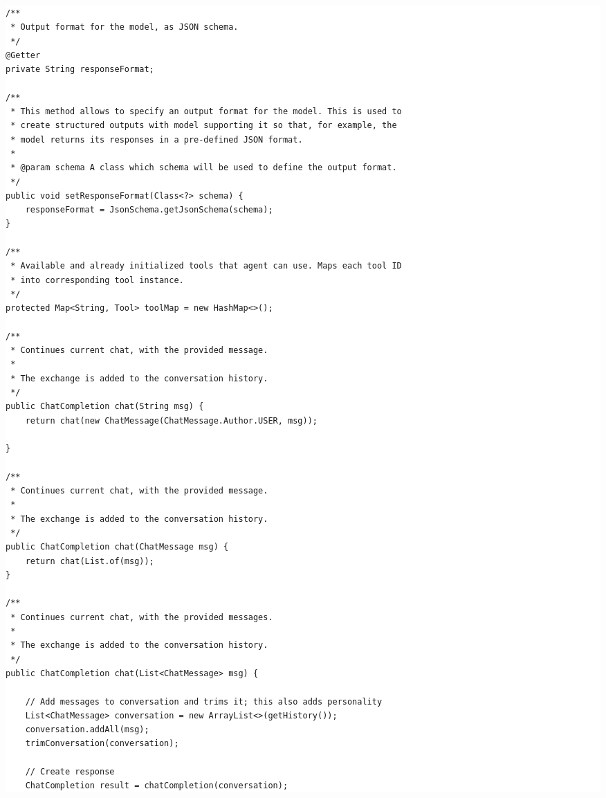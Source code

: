 	/**
	 * Output format for the model, as JSON schema.
	 */
	@Getter
	private String responseFormat;

	/**
	 * This method allows to specify an output format for the model. This is used to
	 * create structured outputs with model supporting it so that, for example, the
	 * model returns its responses in a pre-defined JSON format.
	 * 
	 * @param schema A class which schema will be used to define the output format.
	 */
	public void setResponseFormat(Class<?> schema) {
		responseFormat = JsonSchema.getJsonSchema(schema);
	}

	/**
	 * Available and already initialized tools that agent can use. Maps each tool ID
	 * into corresponding tool instance.
	 */
	protected Map<String, Tool> toolMap = new HashMap<>();

	/**
	 * Continues current chat, with the provided message.
	 * 
	 * The exchange is added to the conversation history.
	 */
	public ChatCompletion chat(String msg) {
		return chat(new ChatMessage(ChatMessage.Author.USER, msg));

	}

	/**
	 * Continues current chat, with the provided message.
	 * 
	 * The exchange is added to the conversation history.
	 */
	public ChatCompletion chat(ChatMessage msg) {
		return chat(List.of(msg));
	}

	/**
	 * Continues current chat, with the provided messages.
	 * 
	 * The exchange is added to the conversation history.
	 */
	public ChatCompletion chat(List<ChatMessage> msg) {

		// Add messages to conversation and trims it; this also adds personality
		List<ChatMessage> conversation = new ArrayList<>(getHistory());
		conversation.addAll(msg);
		trimConversation(conversation);

		// Create response
		ChatCompletion result = chatCompletion(conversation);
